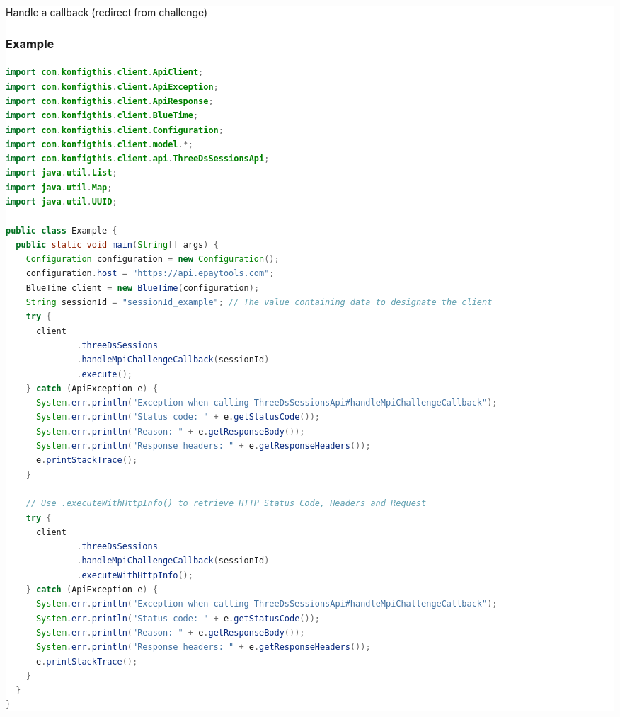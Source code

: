 Handle a callback (redirect from challenge)

### Example
```java
import com.konfigthis.client.ApiClient;
import com.konfigthis.client.ApiException;
import com.konfigthis.client.ApiResponse;
import com.konfigthis.client.BlueTime;
import com.konfigthis.client.Configuration;
import com.konfigthis.client.model.*;
import com.konfigthis.client.api.ThreeDsSessionsApi;
import java.util.List;
import java.util.Map;
import java.util.UUID;

public class Example {
  public static void main(String[] args) {
    Configuration configuration = new Configuration();
    configuration.host = "https://api.epaytools.com";
    BlueTime client = new BlueTime(configuration);
    String sessionId = "sessionId_example"; // The value containing data to designate the client
    try {
      client
              .threeDsSessions
              .handleMpiChallengeCallback(sessionId)
              .execute();
    } catch (ApiException e) {
      System.err.println("Exception when calling ThreeDsSessionsApi#handleMpiChallengeCallback");
      System.err.println("Status code: " + e.getStatusCode());
      System.err.println("Reason: " + e.getResponseBody());
      System.err.println("Response headers: " + e.getResponseHeaders());
      e.printStackTrace();
    }

    // Use .executeWithHttpInfo() to retrieve HTTP Status Code, Headers and Request
    try {
      client
              .threeDsSessions
              .handleMpiChallengeCallback(sessionId)
              .executeWithHttpInfo();
    } catch (ApiException e) {
      System.err.println("Exception when calling ThreeDsSessionsApi#handleMpiChallengeCallback");
      System.err.println("Status code: " + e.getStatusCode());
      System.err.println("Reason: " + e.getResponseBody());
      System.err.println("Response headers: " + e.getResponseHeaders());
      e.printStackTrace();
    }
  }
}

```
